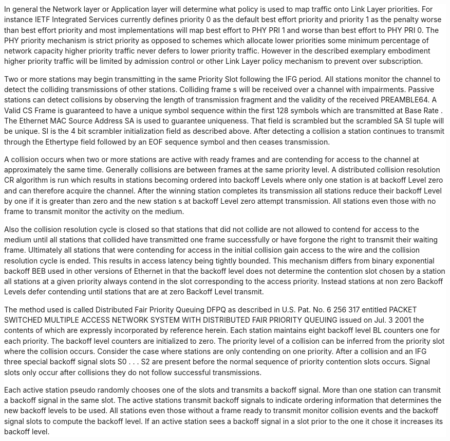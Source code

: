 In general the Network layer or Application layer will determine what policy is used to map traffic onto Link Layer priorities. For instance IETF Integrated Services currently defines priority 0 as the default best effort priority and priority 1 as the penalty worse than best effort priority and most implementations will map best effort to PHY PRI 1 and worse than best effort to PHY PRI 0. The PHY priority mechanism is strict priority as opposed to schemes which allocate lower priorities some minimum percentage of network capacity higher priority traffic never defers to lower priority traffic. However in the described exemplary embodiment higher priority traffic will be limited by admission control or other Link Layer policy mechanism to prevent over subscription.

Two or more stations may begin transmitting in the same Priority Slot following the IFG period. All stations monitor the channel to detect the colliding transmissions of other stations. Colliding frame s will be received over a channel with impairments. Passive stations can detect collisions by observing the length of transmission fragment and the validity of the received PREAMBLE64. A Valid CS Frame is guaranteed to have a unique symbol sequence within the first 128 symbols which are transmitted at Base Rate . The Ethernet MAC Source Address SA is used to guarantee uniqueness. That field is scrambled but the scrambled SA SI tuple will be unique. SI is the 4 bit scrambler initialization field as described above. After detecting a collision a station continues to transmit through the Ethertype field followed by an EOF sequence symbol and then ceases transmission.

A collision occurs when two or more stations are active with ready frames and are contending for access to the channel at approximately the same time. Generally collisions are between frames at the same priority level. A distributed collision resolution CR algorithm is run which results in stations becoming ordered into backoff Levels where only one station is at backoff Level zero and can therefore acquire the channel. After the winning station completes its transmission all stations reduce their backoff Level by one if it is greater than zero and the new station s at backoff Level zero attempt transmission. All stations even those with no frame to transmit monitor the activity on the medium.

Also the collision resolution cycle is closed so that stations that did not collide are not allowed to contend for access to the medium until all stations that collided have transmitted one frame successfully or have forgone the right to transmit their waiting frame. Ultimately all stations that were contending for access in the initial collision gain access to the wire and the collision resolution cycle is ended. This results in access latency being tightly bounded. This mechanism differs from binary exponential backoff BEB used in other versions of Ethernet in that the backoff level does not determine the contention slot chosen by a station all stations at a given priority always contend in the slot corresponding to the access priority. Instead stations at non zero Backoff Levels defer contending until stations that are at zero Backoff Level transmit.

The method used is called Distributed Fair Priority Queuing DFPQ as described in U.S. Pat. No. 6 256 317 entitled PACKET SWITCHED MULTIPLE ACCESS NETWORK SYSTEM WITH DISTRIBUTED FAIR PRIORITY QUEUING issued on Jul. 3 2001 the contents of which are expressly incorporated by reference herein. Each station maintains eight backoff level BL counters one for each priority. The backoff level counters are initialized to zero. The priority level of a collision can be inferred from the priority slot where the collision occurs. Consider the case where stations are only contending on one priority. After a collision and an IFG three special backoff signal slots S0 . . . S2 are present before the normal sequence of priority contention slots occurs. Signal slots only occur after collisions they do not follow successful transmissions.

Each active station pseudo randomly chooses one of the slots and transmits a backoff signal. More than one station can transmit a backoff signal in the same slot. The active stations transmit backoff signals to indicate ordering information that determines the new backoff levels to be used. All stations even those without a frame ready to transmit monitor collision events and the backoff signal slots to compute the backoff level. If an active station sees a backoff signal in a slot prior to the one it chose it increases its backoff level.
